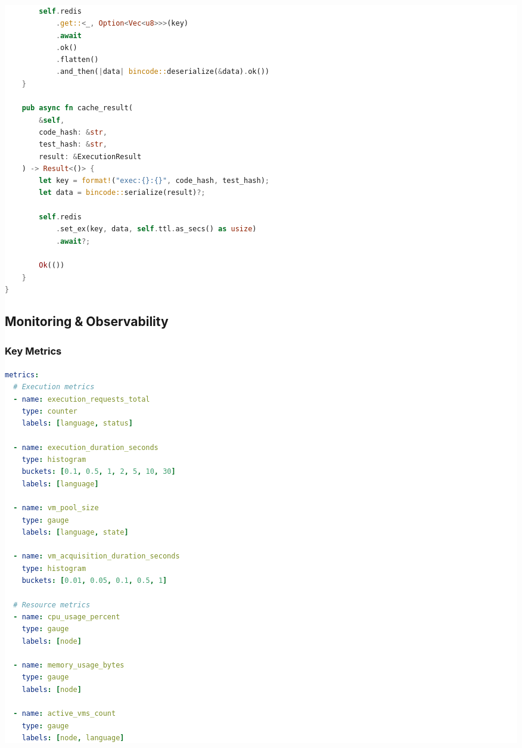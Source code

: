 ```rust
        self.redis
            .get::<_, Option<Vec<u8>>>(key)
            .await
            .ok()
            .flatten()
            .and_then(|data| bincode::deserialize(&data).ok())
    }

    pub async fn cache_result(
        &self,
        code_hash: &str,
        test_hash: &str,
        result: &ExecutionResult
    ) -> Result<()> {
        let key = format!("exec:{}:{}", code_hash, test_hash);
        let data = bincode::serialize(result)?;

        self.redis
            .set_ex(key, data, self.ttl.as_secs() as usize)
            .await?;

        Ok(())
    }
}
```

## Monitoring & Observability

### Key Metrics

```yaml
metrics:
  # Execution metrics
  - name: execution_requests_total
    type: counter
    labels: [language, status]

  - name: execution_duration_seconds
    type: histogram
    buckets: [0.1, 0.5, 1, 2, 5, 10, 30]
    labels: [language]

  - name: vm_pool_size
    type: gauge
    labels: [language, state]

  - name: vm_acquisition_duration_seconds
    type: histogram
    buckets: [0.01, 0.05, 0.1, 0.5, 1]

  # Resource metrics
  - name: cpu_usage_percent
    type: gauge
    labels: [node]

  - name: memory_usage_bytes
    type: gauge
    labels: [node]

  - name: active_vms_count
    type: gauge
    labels: [node, language]

```